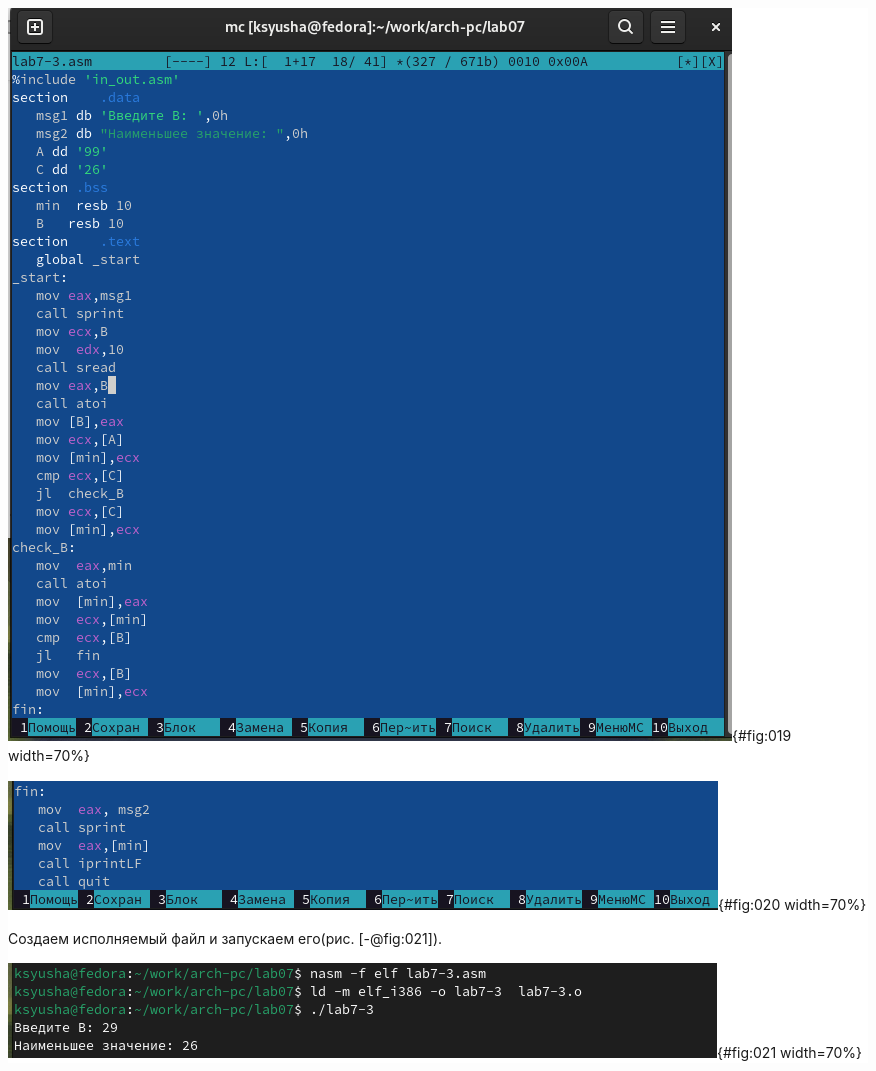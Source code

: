 ![Заполнили файл lab7-3.asm в соответствии с условием задачи (1часть)](image/719.png){#fig:019 width=70%}

![Заполнили файл lab7-3.asm в соответствии с условием задачи (1часть)](image/720.png){#fig:020 width=70%}

Создаем исполняемый файл и запускаем его(рис. [-@fig:021]).

![Создали исполняемый файл и запустили его, убедившись в правильности вывода](image/721.png){#fig:021 width=70%}
